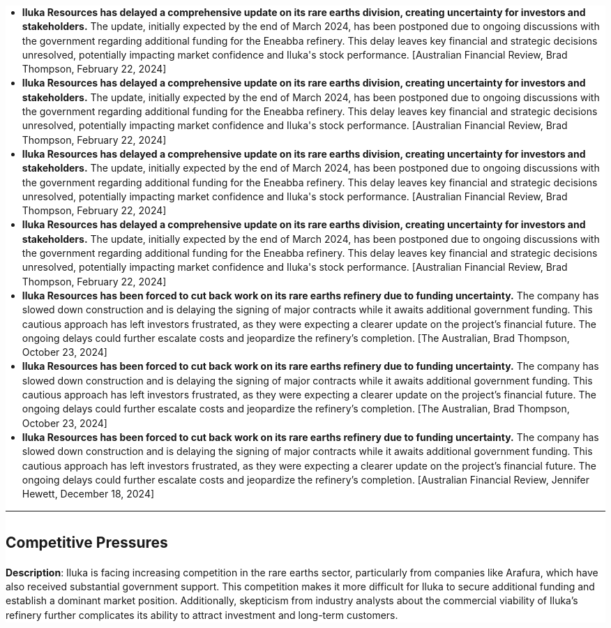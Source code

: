- **Iluka Resources has delayed a comprehensive update on its rare earths division, creating uncertainty for investors and stakeholders.** The update, initially expected by the end of March 2024, has been postponed due to ongoing discussions with the government regarding additional funding for the Eneabba refinery. This delay leaves key financial and strategic decisions unresolved, potentially impacting market confidence and Iluka's stock performance. [Australian Financial Review, Brad Thompson, February 22, 2024]
- **Iluka Resources has delayed a comprehensive update on its rare earths division, creating uncertainty for investors and stakeholders.** The update, initially expected by the end of March 2024, has been postponed due to ongoing discussions with the government regarding additional funding for the Eneabba refinery. This delay leaves key financial and strategic decisions unresolved, potentially impacting market confidence and Iluka's stock performance. [Australian Financial Review, Brad Thompson, February 22, 2024]
- **Iluka Resources has delayed a comprehensive update on its rare earths division, creating uncertainty for investors and stakeholders.** The update, initially expected by the end of March 2024, has been postponed due to ongoing discussions with the government regarding additional funding for the Eneabba refinery. This delay leaves key financial and strategic decisions unresolved, potentially impacting market confidence and Iluka's stock performance. [Australian Financial Review, Brad Thompson, February 22, 2024]
- **Iluka Resources has delayed a comprehensive update on its rare earths division, creating uncertainty for investors and stakeholders.** The update, initially expected by the end of March 2024, has been postponed due to ongoing discussions with the government regarding additional funding for the Eneabba refinery. This delay leaves key financial and strategic decisions unresolved, potentially impacting market confidence and Iluka's stock performance. [Australian Financial Review, Brad Thompson, February 22, 2024]
- **Iluka Resources has been forced to cut back work on its rare earths refinery due to funding uncertainty.** The company has slowed down construction and is delaying the signing of major contracts while it awaits additional government funding. This cautious approach has left investors frustrated, as they were expecting a clearer update on the project’s financial future. The ongoing delays could further escalate costs and jeopardize the refinery’s completion. [The Australian, Brad Thompson, October 23, 2024]
- **Iluka Resources has been forced to cut back work on its rare earths refinery due to funding uncertainty.** The company has slowed down construction and is delaying the signing of major contracts while it awaits additional government funding. This cautious approach has left investors frustrated, as they were expecting a clearer update on the project’s financial future. The ongoing delays could further escalate costs and jeopardize the refinery’s completion. [The Australian, Brad Thompson, October 23, 2024]
- **Iluka Resources has been forced to cut back work on its rare earths refinery due to funding uncertainty.** The company has slowed down construction and is delaying the signing of major contracts while it awaits additional government funding. This cautious approach has left investors frustrated, as they were expecting a clearer update on the project’s financial future. The ongoing delays could further escalate costs and jeopardize the refinery’s completion. [Australian Financial Review, Jennifer Hewett, December 18, 2024]

---

## Competitive Pressures
**Description**: Iluka is facing increasing competition in the rare earths sector, particularly from companies like Arafura, which have also received substantial government support. This competition makes it more difficult for Iluka to secure additional funding and establish a dominant market position. Additionally, skepticism from industry analysts about the commercial viability of Iluka’s refinery further complicates its ability to attract investment and long-term customers.
